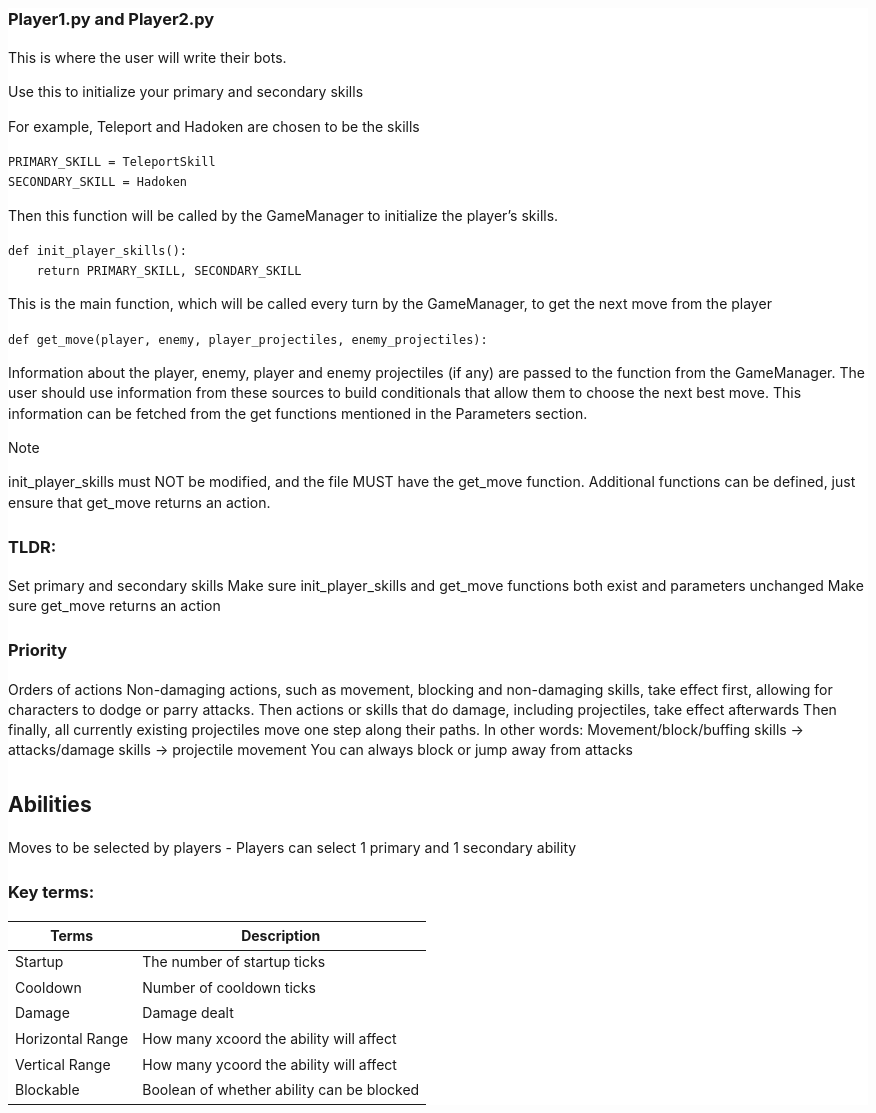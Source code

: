 ### Player1.py and Player2.py
This is where the user will write their bots.

Use this to initialize your primary and secondary skills

For example, Teleport and Hadoken are chosen to be the skills
```
PRIMARY_SKILL = TeleportSkill
SECONDARY_SKILL = Hadoken
```
Then this function will be called by the GameManager to initialize the player’s skills.
```
def init_player_skills():
    return PRIMARY_SKILL, SECONDARY_SKILL
```
This is the main function, which will be called every turn by the GameManager, to get the next move from the player
```
def get_move(player, enemy, player_projectiles, enemy_projectiles):
```
Information about the player, enemy, player and enemy projectiles (if any) are passed to the function from the GameManager.
The user should use information from these sources to build conditionals that allow them to choose the next best move. This information can be fetched from the get functions mentioned in the Parameters section.

>[!NOTE]
>init_player_skills must NOT be modified, and the file MUST have the get_move function.
>Additional functions can be defined, just ensure that get_move returns an action.

### TLDR:
Set primary and secondary skills
Make sure init_player_skills and get_move functions both exist and parameters unchanged
Make sure get_move returns an action


### Priority
Orders of actions
Non-damaging actions, such as movement, blocking and non-damaging skills, take effect first, allowing for characters to dodge or parry attacks.
Then actions or skills that do damage, including projectiles, take effect afterwards
Then finally, all currently existing projectiles move one step along their paths.
In other words:
Movement/block/buffing skills -> attacks/damage skills -> projectile movement
You can always block or jump away from attacks 



## Abilities
Moves to be selected by players - Players can select 1 primary and 1 secondary ability

### Key terms:
| Terms           | Description                |
|-----------------|----------------------------|
|Startup 	  |The number of startup ticks|
|Cooldown 	  |Number of cooldown ticks|
|Damage 	  |Damage dealt|
|Horizontal Range |How many xcoord the ability will affect|
|Vertical Range   |How many ycoord the ability will affect|
|Blockable 	  |Boolean of whether ability can be blocked|
